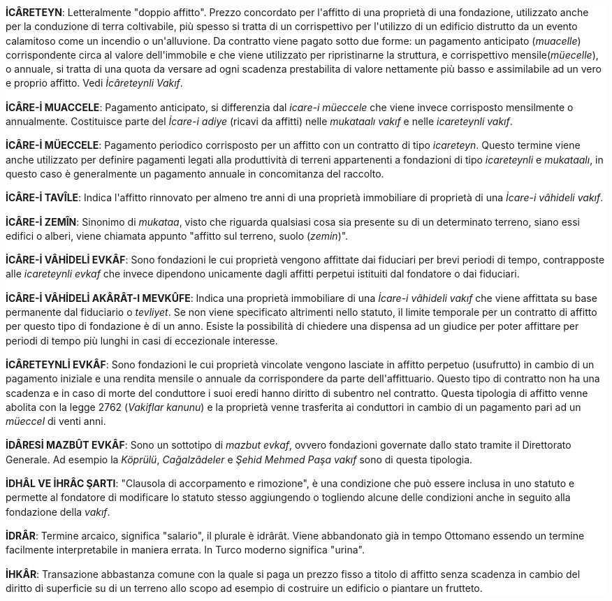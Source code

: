 **İCÂRETEYN**: Letteralmente "doppio affitto". Prezzo concordato per l'affitto di una proprietà di una fondazione, utilizzato anche per la conduzione di terra coltivabile, più spesso si tratta di un corrispettivo per l'utilizzo di un edificio distrutto da un evento calamitoso come un incendio o un'alluvione. Da contratto viene pagato sotto due forme: un pagamento anticipato (*muacelle*) corrispondente circa al valore dell'immobile e che viene utilizzato per ripristinarne la struttura, e corrispettivo mensile(*müecelle*), o annuale, si tratta di una quota da versare ad ogni scadenza prestabilita di valore nettamente più basso e assimilabile ad un vero e proprio affitto. Vedi *İcâreteynli Vakıf*.

**İCÂRE-İ MUACCELE**: Pagamento anticipato, si differenzia dal *icare-i müeccele* che viene invece corrisposto mensilmente o annualmente. Costituisce parte del *İcare-i adiye* (ricavi da affitti) nelle *mukataalı vakıf* e nelle *icareteynli vakıf*.

**İCÂRE-İ MÜECCELE**: Pagamento periodico corrisposto per un affitto con un contratto di tipo *icareteyn*. Questo termine viene anche utilizzato per definire pagamenti legati alla produttività di terreni appartenenti a fondazioni di tipo *icareteynli* e *mukataalı*, in questo caso è generalmente un pagamento annuale in concomitanza del raccolto.

**İCÂRE-İ TAVÎLE**: Indica l'affitto rinnovato per almeno tre anni di una proprietà immobiliare di proprietà di una *İcare-i vâhideli vakıf*.

**İCÂRE-İ ZEMÎN**: Sinonimo di *mukataa*, visto che riguarda qualsiasi cosa sia presente su di un determinato terreno, siano essi edifici o alberi, viene chiamata appunto "affitto sul terreno, suolo (*zemin*)".

**İCÂRE-İ VÂHİDELİ EVKÂF**: Sono fondazioni le cui proprietà vengono affittate dai fiduciari per brevi periodi di tempo, contrapposte alle *icareteynli evkaf* che invece dipendono unicamente dagli affitti perpetui istituiti dal fondatore o dai fiduciari.

**İCÂRE-İ VÂHİDELİ AKÂRÂT-I MEVKÛFE**: Indica una proprietà immobiliare di una *İcare-i vâhideli vakıf* che viene affittata su base permanente dal fiduciario o *tevliyet*. Se non viene specificato altrimenti nello statuto, il limite temporale per un contratto di affitto per questo tipo di fondazione è di un anno. Esiste la possibilità di chiedere una dispensa ad un giudice per poter affittare per periodi di tempo più lunghi in casi di eccezionale interesse.

**İCÂRETEYNLİ EVKÂF**: Sono fondazioni le cui proprietà vincolate vengono lasciate in affitto perpetuo (usufrutto) in cambio di un pagamento iniziale e una rendita mensile o annuale da corrispondere da parte dell'affittuario. Questo tipo di contratto non ha una scadenza e in caso di morte del conduttore i suoi eredi hanno diritto di subentro nel contratto. Questa tipologia di affitto venne abolita con la legge 2762 (*Vakiflar kanunu*) e la proprietà venne trasferita ai conduttori in cambio di un pagamento pari ad un *müeccel* di venti anni.

**İDÂRESİ MAZBÛT EVKÂF**: Sono un sottotipo di *mazbut evkaf*, ovvero fondazioni governate dallo stato tramite il Direttorato Generale. Ad esempio la *Köprülü*, *Cağalzâdeler* e *Şehid Mehmed Paşa* *vakıf* sono di questa tipologia.

**İDHÂL VE İHRÂC ŞARTI**: "Clausola di accorpamento e rimozione", è una condizione che può essere inclusa in uno statuto e permette al fondatore di modificare lo statuto stesso aggiungendo o togliendo alcune delle condizioni anche in seguito alla fondazione della *vakıf*.

**İDRÂR**: Termine arcaico, significa "salario", il plurale è idrârât. Viene abbandonato già in tempo Ottomano essendo un termine facilmente interpretabile in maniera errata. In Turco moderno significa "urina".

**İHKÂR**: Transazione abbastanza comune con la quale si paga un prezzo fisso a titolo di affitto senza scadenza in cambio del diritto di superficie su di un terreno allo scopo ad esempio di costruire un edificio o piantare un frutteto.
